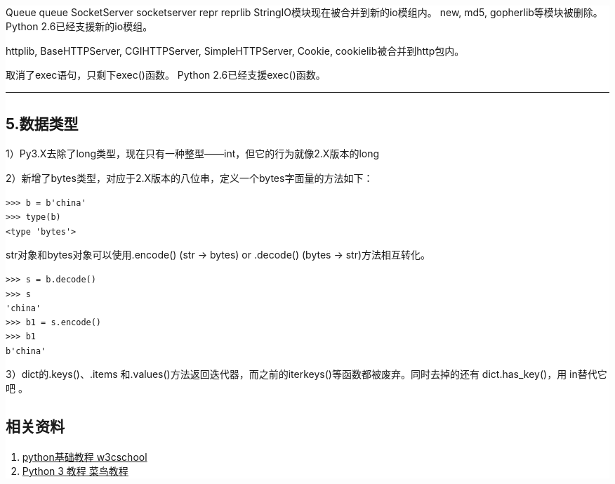 <td >Queue
</td>

<td >queue
</td>
</tr>
<tr >

<td >SocketServer
</td>

<td >socketserver
</td>
</tr>
<tr >

<td >repr
</td>

<td >reprlib
</td>
</tr>
</tbody>
</table>
StringIO模块现在被合并到新的io模组内。 new, md5, gopherlib等模块被删除。 Python 2.6已经支援新的io模组。

httplib, BaseHTTPServer, CGIHTTPServer, SimpleHTTPServer, Cookie, cookielib被合并到http包内。

取消了exec语句，只剩下exec()函数。 Python 2.6已经支援exec()函数。



* * *





## 5.数据类型


1）Py3.X去除了long类型，现在只有一种整型——int，但它的行为就像2.X版本的long

2）新增了bytes类型，对应于2.X版本的八位串，定义一个bytes字面量的方法如下：


    >>> b = b'china'
    >>> type(b)
    <type 'bytes'>


str对象和bytes对象可以使用.encode() (str -> bytes) or .decode() (bytes -> str)方法相互转化。


    >>> s = b.decode()
    >>> s
    'china'
    >>> b1 = s.encode()
    >>> b1
    b'china'


3）dict的.keys()、.items 和.values()方法返回迭代器，而之前的iterkeys()等函数都被废弃。同时去掉的还有 dict.has_key()，用 in替代它吧 。





## 相关资料

1. [python基础教程 w3cschool](https://www.w3cschool.cn/python/)
2. [Python 3 教程 菜鸟教程](http://www.runoob.com/python3/python3-tutorial.html)
